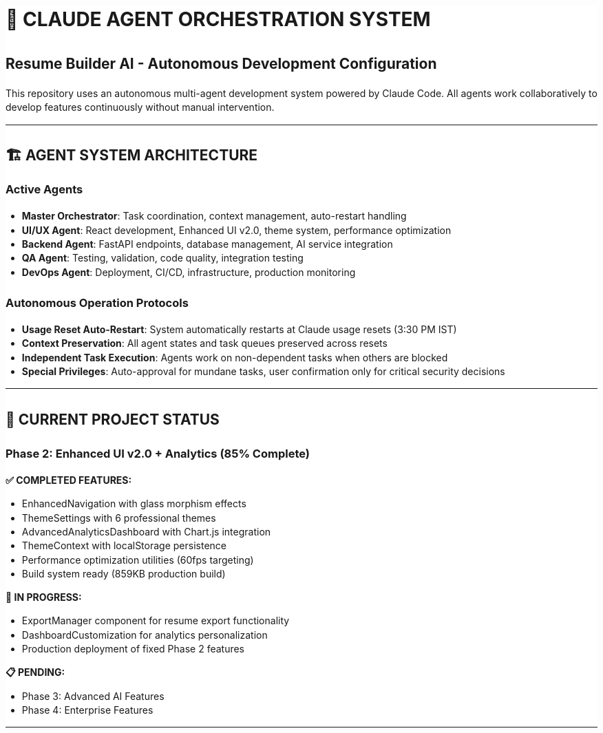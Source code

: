 # 🤖 CLAUDE AGENT ORCHESTRATION SYSTEM
## Resume Builder AI - Autonomous Development Configuration

This repository uses an autonomous multi-agent development system powered by Claude Code. All agents work collaboratively to develop features continuously without manual intervention.

---

## 🏗️ **AGENT SYSTEM ARCHITECTURE**

### **Active Agents**
- **Master Orchestrator**: Task coordination, context management, auto-restart handling
- **UI/UX Agent**: React development, Enhanced UI v2.0, theme system, performance optimization
- **Backend Agent**: FastAPI endpoints, database management, AI service integration
- **QA Agent**: Testing, validation, code quality, integration testing
- **DevOps Agent**: Deployment, CI/CD, infrastructure, production monitoring

### **Autonomous Operation Protocols**
- **Usage Reset Auto-Restart**: System automatically restarts at Claude usage resets (3:30 PM IST)
- **Context Preservation**: All agent states and task queues preserved across resets
- **Independent Task Execution**: Agents work on non-dependent tasks when others are blocked
- **Special Privileges**: Auto-approval for mundane tasks, user confirmation only for critical security decisions

---

## 🎯 **CURRENT PROJECT STATUS**

### **Phase 2: Enhanced UI v2.0 + Analytics (85% Complete)**
**✅ COMPLETED FEATURES:**
- EnhancedNavigation with glass morphism effects
- ThemeSettings with 6 professional themes  
- AdvancedAnalyticsDashboard with Chart.js integration
- ThemeContext with localStorage persistence
- Performance optimization utilities (60fps targeting)
- Build system ready (859KB production build)

**🔄 IN PROGRESS:**
- ExportManager component for resume export functionality
- DashboardCustomization for analytics personalization
- Production deployment of fixed Phase 2 features

**📋 PENDING:**
- Phase 3: Advanced AI Features
- Phase 4: Enterprise Features

---
